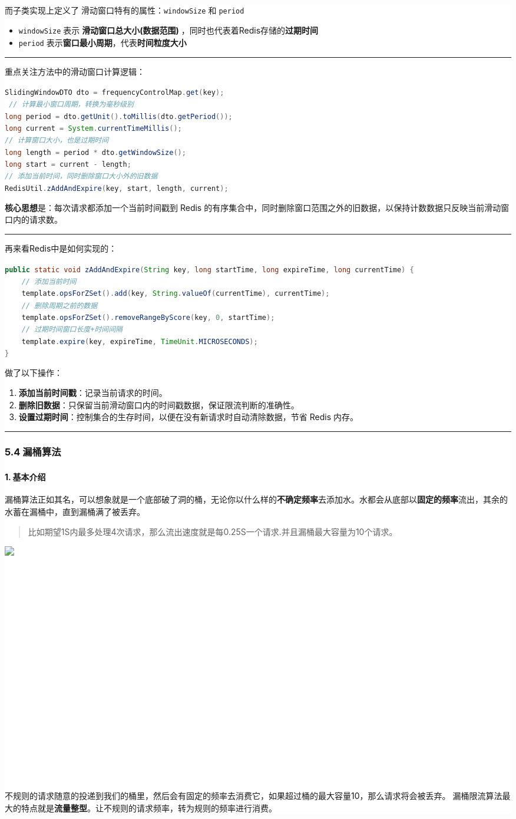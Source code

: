 而子类实现上定义了 滑动窗口特有的属性：`windowSize` 和 `period`
  
  * `windowSize` 表示 **滑动窗口总大小(数据范围)** ，同时也代表着Redis存储的**过期时间**
  * `period` 表示**窗口最小周期**，代表**时间粒度大小**

---

重点关注方法中的滑动窗口计算逻辑：

```java
SlidingWindowDTO dto = frequencyControlMap.get(key);
 // 计算最小窗口周期，转换为毫秒级别
long period = dto.getUnit().toMillis(dto.getPeriod());
long current = System.currentTimeMillis();
// 计算窗口大小，也是过期时间
long length = period * dto.getWindowSize();
long start = current - length;
// 添加当前时间，同时删除窗口大小外的旧数据
RedisUtil.zAddAndExpire(key, start, length, current);
```

**核心思想**是：每次请求都添加一个当前时间戳到 Redis 的有序集合中，同时删除窗口范围之外的旧数据，以保持计数数据只反映当前滑动窗口内的请求数。

---

再来看Redis中是如何实现的：

```java
public static void zAddAndExpire(String key, long startTime, long expireTime, long currentTime) {
    // 添加当前时间
    template.opsForZSet().add(key, String.valueOf(currentTime), currentTime);
    // 删除周期之前的数据
    template.opsForZSet().removeRangeByScore(key, 0, startTime);
    // 过期时间窗口长度+时间间隔
    template.expire(key, expireTime, TimeUnit.MICROSECONDS);
}
```

做了以下操作：

1. **添加当前时间戳**：记录当前请求的时间。
2. **删除旧数据**：只保留当前滑动窗口内的时间戳数据，保证限流判断的准确性。
3. **设置过期时间**：控制集合的生存时间，以便在没有新请求时自动清除数据，节省 Redis 内存。

---

### 5.4 漏桶算法

#### 1. 基本介绍

漏桶算法正如其名，可以想象就是一个底部破了洞的桶，无论你以什么样的**不确定频率**去添加水。水都会从底部以**固定的频率**流出，其余的水蓄在漏桶中，直到漏桶满了被丢弃。

> 比如期望1S内最多处理4次请求，那么流出速度就是每0.25S一个请求.并且漏桶最大容量为10个请求。

<img src="https://cangjingyue.oss-cn-hangzhou.aliyuncs.com/2024/11/17/17318145134372.jpg" style="height:400px; display: block; margin: auto;">


不规则的请求随意的投递到我们的桶里，然后会有固定的频率去消费它，如果超过桶的最大容量10，那么请求将会被丢弃。
漏桶限流算法最大的特点就是**流量整型**。让不规则的请求频率，转为规则的频率进行消费。
